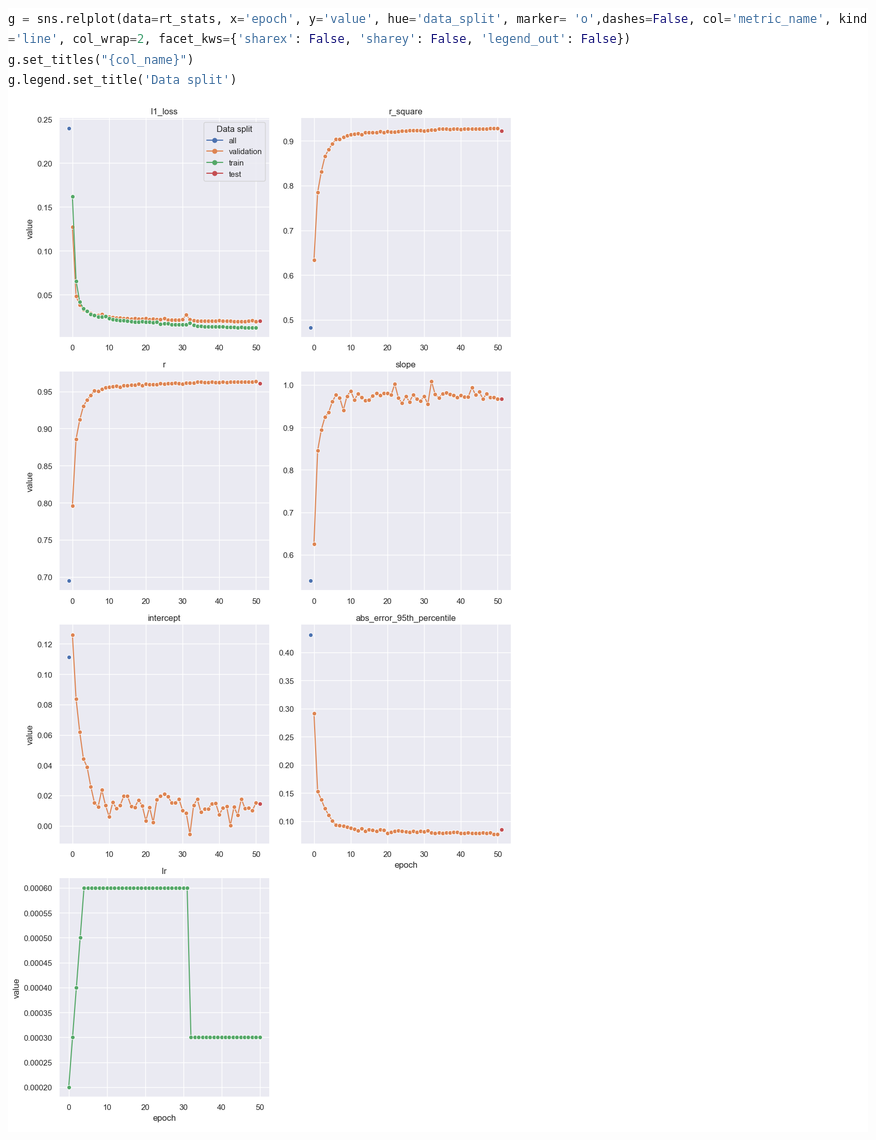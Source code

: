 


```python
g = sns.relplot(data=rt_stats, x='epoch', y='value', hue='data_split', marker= 'o',dashes=False, col='metric_name', kind='line', col_wrap=2, facet_kws={'sharex': False, 'sharey': False, 'legend_out': False})
g.set_titles("{col_name}")
g.legend.set_title('Data split')

```


    
![png](finetuning_imgs/finetuning_20_0.png)
    